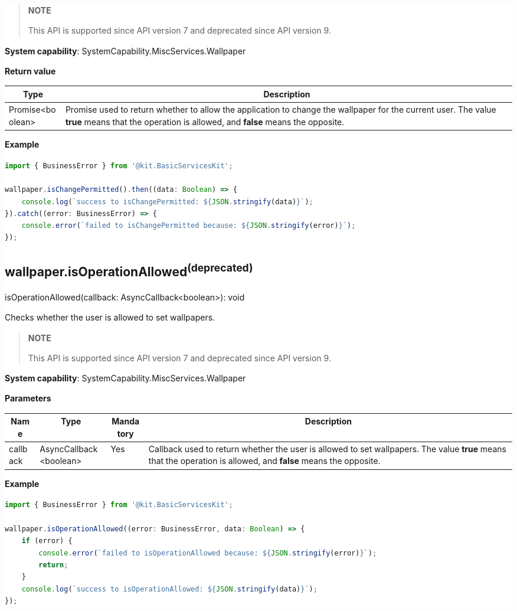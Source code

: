 > **NOTE**
> 
> This API is supported since API version 7 and deprecated since API version 9.

**System capability**: SystemCapability.MiscServices.Wallpaper

**Return value**

| Type| Description|
| -------- | -------- |
| Promise&lt;boolean&gt; | Promise used to return whether to allow the application to change the wallpaper for the current user. The value **true** means that the operation is allowed, and **false** means the opposite.|

**Example**

```ts
import { BusinessError } from '@kit.BasicServicesKit';

wallpaper.isChangePermitted().then((data: Boolean) => {
    console.log(`success to isChangePermitted: ${JSON.stringify(data)}`);
}).catch((error: BusinessError) => {
    console.error(`failed to isChangePermitted because: ${JSON.stringify(error)}`);
});
```

## wallpaper.isOperationAllowed<sup>(deprecated)</sup>

isOperationAllowed(callback: AsyncCallback&lt;boolean&gt;): void

Checks whether the user is allowed to set wallpapers.

> **NOTE**
> 
> This API is supported since API version 7 and deprecated since API version 9.

**System capability**: SystemCapability.MiscServices.Wallpaper

**Parameters**

| Name| Type| Mandatory| Description|
| -------- | -------- | -------- | -------- |
| callback | AsyncCallback&lt;boolean&gt; | Yes| Callback used to return whether the user is allowed to set wallpapers. The value **true** means that the operation is allowed, and **false** means the opposite.|

**Example**

```ts
import { BusinessError } from '@kit.BasicServicesKit';

wallpaper.isOperationAllowed((error: BusinessError, data: Boolean) => {
    if (error) {
        console.error(`failed to isOperationAllowed because: ${JSON.stringify(error)}`);
        return;
    }
    console.log(`success to isOperationAllowed: ${JSON.stringify(data)}`);
});
```
